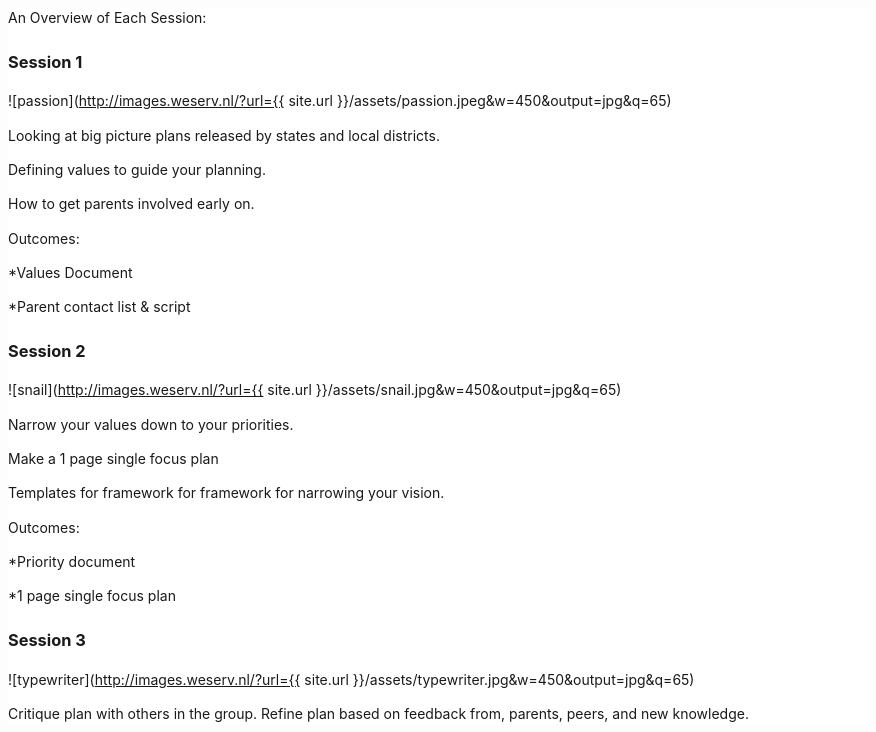   

An Overview of Each Session:

  


### Session 1

![passion](http://images.weserv.nl/?url={{ site.url }}/assets/passion.jpeg&w=450&output=jpg&q=65)  

Looking at big picture plans released by states and local districts.

  

Defining values to guide your planning.

  

How to get parents involved early on.

  

Outcomes:

  

*Values Document

  

*Parent contact list & script


  

### Session 2

![snail](http://images.weserv.nl/?url={{ site.url }}/assets/snail.jpg&w=450&output=jpg&q=65)  

Narrow your values down to your priorities.

  

Make a 1 page single focus plan

  

Templates for framework for framework for narrowing your vision.

  

Outcomes:

  

*Priority document

  

*1 page single focus plan


### Session 3

![typewriter](http://images.weserv.nl/?url={{ site.url }}/assets/typewriter.jpg&w=450&output=jpg&q=65)


Critique plan with others in the group. Refine plan based on feedback from, parents, peers, and new knowledge.

